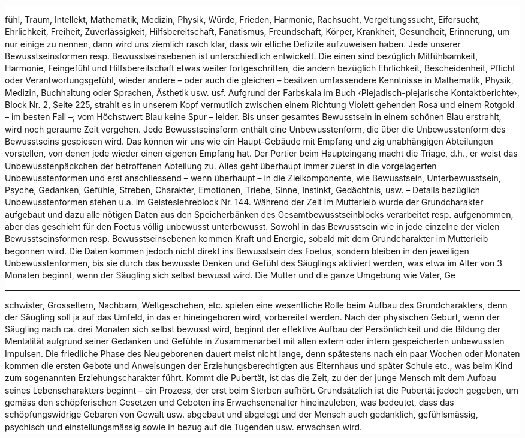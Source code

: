 -----

fühl, Traum, Intellekt, Mathematik, Medizin, Physik, Würde, Frieden,
Harmonie, Rachsucht, Vergeltungssucht, Eifersucht, Ehrlichkeit, Freiheit, Zuverlässigkeit, Hilfsbereitschaft, Fanatismus, Freundschaft,
Körper, Krankheit, Gesundheit, Erinnerung, um nur einige zu nennen, dann wird uns ziemlich rasch klar, dass wir etliche Defizite aufzuweisen haben. Jede unserer Bewusstseinsformen resp. Bewusstseinsebenen ist unterschiedlich entwickelt. Die einen sind bezüglich
Mitfühlsamkeit, Harmonie, Feingefühl und Hilfsbereitschaft etwas
weiter fortgeschritten, die andern bezüglich Ehrlichkeit, Bescheidenheit, Pflicht oder Verantwortungsgefühl, wieder andere – oder auch
die gleichen – besitzen umfassendere Kenntnisse in Mathematik,
Physik, Medizin, Buchhaltung oder Sprachen, Ästhetik usw. usf. Aufgrund der Farbskala im Buch ‹Plejadisch-plejarische Kontaktberichte›, Block Nr. 2, Seite 225, strahlt es in unserem Kopf vermutlich zwischen einem Richtung Violett gehenden Rosa und einem Rotgold –
im besten Fall –; vom Höchstwert Blau keine Spur – leider. Bis unser
gesamtes Bewusstsein in einem schönen Blau erstrahlt, wird noch
geraume Zeit vergehen. Jede Bewusstseinsform enthält eine Unbewusstenform, die über die Unbewusstenform des Bewusstseins gespiesen wird. Das können wir uns wie ein Haupt-Gebäude mit Empfang und zig unabhängigen Abteilungen vorstellen, von denen jede
wieder einen eigenen Empfang hat. Der Portier beim Haupteingang
macht die Triage, d.h., er weist das Unbewusstenpäckchen der betroffenen Abteilung zu. Alles geht überhaupt immer zuerst in die vorgelagerten Unbewusstenformen und erst anschliessend – wenn
überhaupt – in die Zielkomponente, wie Bewusstsein, Unterbewusstsein, Psyche, Gedanken, Gefühle, Streben, Charakter, Emotionen,
Triebe, Sinne, Instinkt, Gedächtnis, usw. – Details bezüglich Unbewusstenformen stehen u.a. im Geisteslehreblock Nr. 144.
Während der Zeit im Mutterleib wurde der Grundcharakter aufgebaut und dazu alle nötigen Daten aus den Speicherbänken des Gesamtbewusstseinblocks verarbeitet resp. aufgenommen, aber das
geschieht für den Foetus völlig unbewusst unterbewusst. Sowohl in
das Bewusstsein wie in jede einzelne der vielen Bewusstseinsformen
resp. Bewusstseinsebenen kommen Kraft und Energie, sobald mit
dem Grundcharakter im Mutterleib begonnen wird. Die Daten kommen jedoch nicht direkt ins Bewusstsein des Foetus, sondern bleiben in den jeweiligen Unbewusstenformen, bis sie durch das bewusste Denken und Gefühl des Säuglings aktiviert werden, was etwa
im Alter von 3 Monaten beginnt, wenn der Säugling sich selbst bewusst wird. Die Mutter und die ganze Umgebung wie Vater, Ge

-----

schwister, Grosseltern, Nachbarn, Weltgeschehen, etc. spielen eine
wesentliche Rolle beim Aufbau des Grundcharakters, denn der Säugling soll ja auf das Umfeld, in das er hineingeboren wird, vorbereitet
werden.
Nach der physischen Geburt, wenn der Säugling nach ca. drei Monaten sich selbst bewusst wird, beginnt der effektive Aufbau der Persönlichkeit und die Bildung der Mentalität aufgrund seiner Gedanken
und Gefühle in Zusammenarbeit mit allen extern oder intern gespeicherten unbewussten Impulsen. Die friedliche Phase des Neugeborenen dauert meist nicht lange, denn spätestens nach ein paar Wochen oder Monaten kommen die ersten Gebote und Anweisungen
der Erziehungsberechtigten aus Elternhaus und später Schule etc.,
was beim Kind zum sogenannten Erziehungscharakter führt. Kommt
die Pubertät, ist das die Zeit, zu der der junge Mensch mit dem Aufbau seines Lebenscharakters beginnt – ein Prozess, der erst beim
Sterben aufhört. Grundsätzlich ist die Pubertät jedoch gegeben, um
gemäss den schöpferischen Gesetzen und Geboten ins Erwachsenenalter hineinzuleben, was bedeutet, dass das schöpfungswidrige
Gebaren von Gewalt usw. abgebaut und abgelegt und der Mensch
auch gedanklich, gefühlsmässig, psychisch und einstellungsmässig
sowie in bezug auf die Tugenden usw. erwachsen wird.
